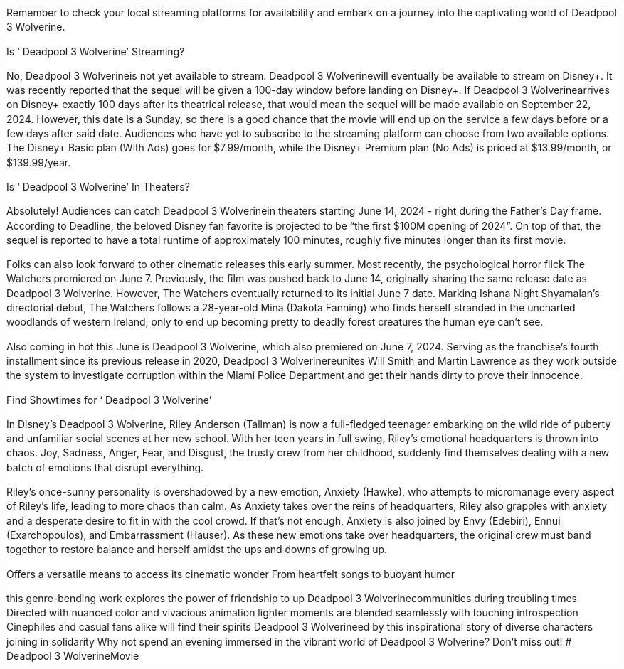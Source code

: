 
Remember to check your local streaming platforms for availability and embark on a journey into the captivating world of  Deadpool 3 Wolverine.

Is ‘ Deadpool 3 Wolverine’ Streaming?

No,  Deadpool 3 Wolverineis not yet available to stream.  Deadpool 3 Wolverinewill eventually be available to stream on Disney+. It was recently reported that the sequel will be given a 100-day window before landing on Disney+. If  Deadpool 3 Wolverinearrives on Disney+ exactly 100 days after its theatrical release, that would mean the sequel will be made available on September 22, 2024. However, this date is a Sunday, so there is a good chance that the movie will end up on the service a few days before or a few days after said date. Audiences who have yet to subscribe to the streaming platform can choose from two available options. The Disney+ Basic plan (With Ads) goes for $7.99/month, while the Disney+ Premium plan (No Ads) is priced at $13.99/month, or $139.99/year.

Is ‘ Deadpool 3 Wolverine’ In Theaters?

Absolutely! Audiences can catch  Deadpool 3 Wolverinein theaters starting June 14, 2024 - right during the Father’s Day frame. According to Deadline, the beloved Disney fan favorite is projected to be “the first $100M opening of 2024”. On top of that, the sequel is reported to have a total runtime of approximately 100 minutes, roughly five minutes longer than its first movie.

Folks can also look forward to other cinematic releases this early summer. Most recently, the psychological horror flick The Watchers premiered on June 7. Previously, the film was pushed back to June 14, originally sharing the same release date as  Deadpool 3 Wolverine. However, The Watchers eventually returned to its initial June 7 date. Marking Ishana Night Shyamalan’s directorial debut, The Watchers follows a 28-year-old Mina (Dakota Fanning) who finds herself stranded in the uncharted woodlands of western Ireland, only to end up becoming pretty to deadly forest creatures the human eye can’t see.

Also coming in hot this June is  Deadpool 3 Wolverine, which also premiered on June 7, 2024. Serving as the franchise’s fourth installment since its previous release in 2020,  Deadpool 3 Wolverinereunites Will Smith and Martin Lawrence as they work outside the system to investigate corruption within the Miami Police Department and get their hands dirty to prove their innocence.

Find Showtimes for ‘ Deadpool 3 Wolverine’

In Disney’s  Deadpool 3 Wolverine, Riley Anderson (Tallman) is now a full-fledged teenager embarking on the wild ride of puberty and unfamiliar social scenes at her new school. With her teen years in full swing, Riley’s emotional headquarters is thrown into chaos. Joy, Sadness, Anger, Fear, and Disgust, the trusty crew from her childhood, suddenly find themselves dealing with a new batch of emotions that disrupt everything.

Riley’s once-sunny personality is overshadowed by a new emotion, Anxiety (Hawke), who attempts to micromanage every aspect of Riley’s life, leading to more chaos than calm. As Anxiety takes over the reins of headquarters, Riley also grapples with anxiety and a desperate desire to fit in with the cool crowd. If that’s not enough, Anxiety is also joined by Envy (Edebiri), Ennui (Exarchopoulos), and Embarrassment (Hauser). As these new emotions take over headquarters, the original crew must band together to restore balance and herself amidst the ups and downs of growing up.

Offers a versatile means to access its cinematic wonder From heartfelt songs to buoyant humor

this genre-bending work explores the power of friendship to up Deadpool 3 Wolverinecommunities during troubling times Directed with nuanced color and vivacious animation lighter moments are blended seamlessly with touching introspection Cinephiles and casual fans alike will find their spirits  Deadpool 3 Wolverineed by this inspirational story of diverse characters joining in solidarity Why not spend an evening immersed in the vibrant world of  Deadpool 3 Wolverine? Don’t miss out! # Deadpool 3 WolverineMovie

